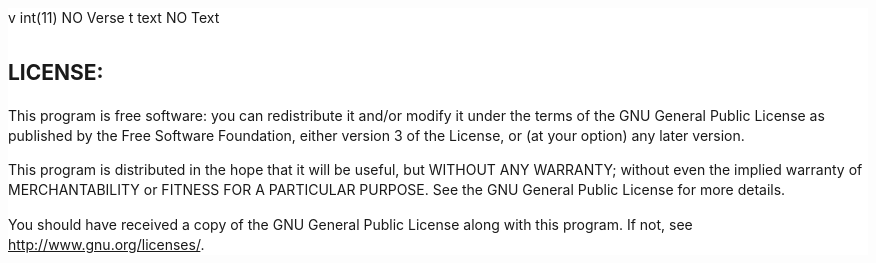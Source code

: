    </tr>
   <tr>
      <td>v</td>
      <td>int(11)</td>
      <td>NO</td>
      <td></td>
      <td></td>
      <td>Verse</td>
   </tr>
   <tr>
      <td>t</td>
      <td>text</td>
      <td>NO</td>
      <td></td>
      <td></td>
      <td>Text</td>
   </tr>
</table>
<br />



LICENSE:
-------------------
This program is free software: you can redistribute it and/or modify
it under the terms of the GNU General Public License as published by
the Free Software Foundation, either version 3 of the License, or
(at your option) any later version.

This program is distributed in the hope that it will be useful,
but WITHOUT ANY WARRANTY; without even the implied warranty of
MERCHANTABILITY or FITNESS FOR A PARTICULAR PURPOSE.  See the
GNU General Public License for more details.

You should have received a copy of the GNU General Public License
along with this program.  If not, see http://www.gnu.org/licenses/.
